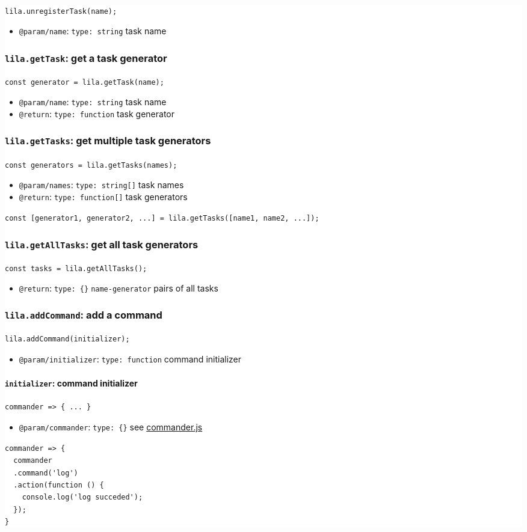 ```
lila.unregisterTask(name);
```

- `@param/name`: `type: string` task name

### `lila.getTask`: get a task generator

```
const generator = lila.getTask(name);
```

- `@param/name`: `type: string` task name
- `@return`: `type: function` task generator

### `lila.getTasks`: get multiple task generators

```
const generators = lila.getTasks(names);
```

- `@param/names`: `type: string[]` task names
- `@return`: `type: function[]` task generators

```
const [generator1, generator2, ...] = lila.getTasks([name1, name2, ...]);
```

### `lila.getAllTasks`: get all task generators

```
const tasks = lila.getAllTasks();
```

- `@return`: `type: {}` `name-generator` pairs of all tasks

### `lila.addCommand`: add a command

```
lila.addCommand(initializer);
```

- `@param/initializer`: `type: function` command initializer

#### `initializer`: command initializer

```
commander => { ... }
```

- `@param/commander`: `type: {}` see [commander.js](https://github.com/tj/commander.js)

```
commander => {
  commander
  .command('log')
  .action(function () {
    console.log('log succeded');
  });
}
```
